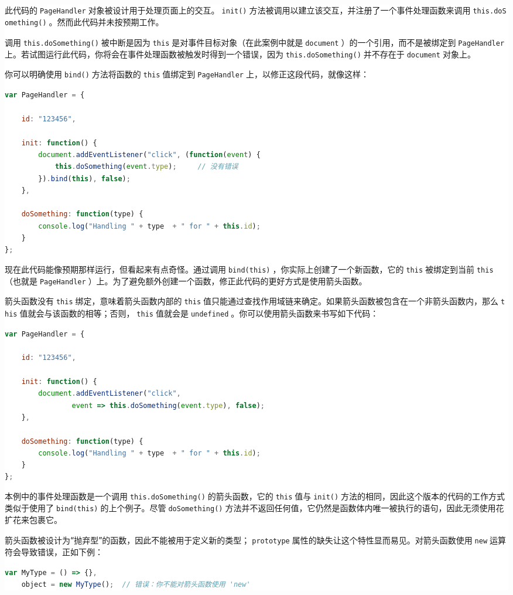 此代码的 `PageHandler` 对象被设计用于处理页面上的交互。 `init()` 方法被调用以建立该交互，并注册了一个事件处理函数来调用 `this.doSomething()` 。然而此代码并未按预期工作。

调用 `this.doSomething()` 被中断是因为 `this` 是对事件目标对象（在此案例中就是 `document` ）的一个引用，而不是被绑定到 `PageHandler` 上。若试图运行此代码，你将会在事件处理函数被触发时得到一个错误，因为 `this.doSomething()` 并不存在于 `document` 对象上。

你可以明确使用 `bind()` 方法将函数的 `this` 值绑定到 `PageHandler` 上，以修正这段代码，就像这样：

```js
var PageHandler = {

    id: "123456",

    init: function() {
        document.addEventListener("click", (function(event) {
            this.doSomething(event.type);     // 没有错误
        }).bind(this), false);
    },

    doSomething: function(type) {
        console.log("Handling " + type  + " for " + this.id);
    }
}; 
```

现在此代码能像预期那样运行，但看起来有点奇怪。通过调用 `bind(this)` ，你实际上创建了一个新函数，它的 `this` 被绑定到当前 `this` （也就是 `PageHandler` ）上。为了避免额外创建一个函数，修正此代码的更好方式是使用箭头函数。

箭头函数没有 `this` 绑定，意味着箭头函数内部的 `this` 值只能通过查找作用域链来确定。如果箭头函数被包含在一个非箭头函数内，那么 `this` 值就会与该函数的相等；否则， `this` 值就会是 `undefined` 。你可以使用箭头函数来书写如下代码：

```js
var PageHandler = {

    id: "123456",

    init: function() {
        document.addEventListener("click",
                event => this.doSomething(event.type), false);
    },

    doSomething: function(type) {
        console.log("Handling " + type  + " for " + this.id);
    }
}; 
```

本例中的事件处理函数是一个调用 `this.doSomething()` 的箭头函数，它的 `this` 值与 `init()` 方法的相同，因此这个版本的代码的工作方式类似于使用了 `bind(this)` 的上个例子。尽管 `doSomething()` 方法并不返回任何值，它仍然是函数体内唯一被执行的语句，因此无须使用花扩花来包裹它。

箭头函数被设计为“抛弃型”的函数，因此不能被用于定义新的类型； `prototype` 属性的缺失让这个特性显而易见。对箭头函数使用 `new` 运算符会导致错误，正如下例：

```js
var MyType = () => {},
    object = new MyType();  // 错误：你不能对箭头函数使用 'new' 
```
